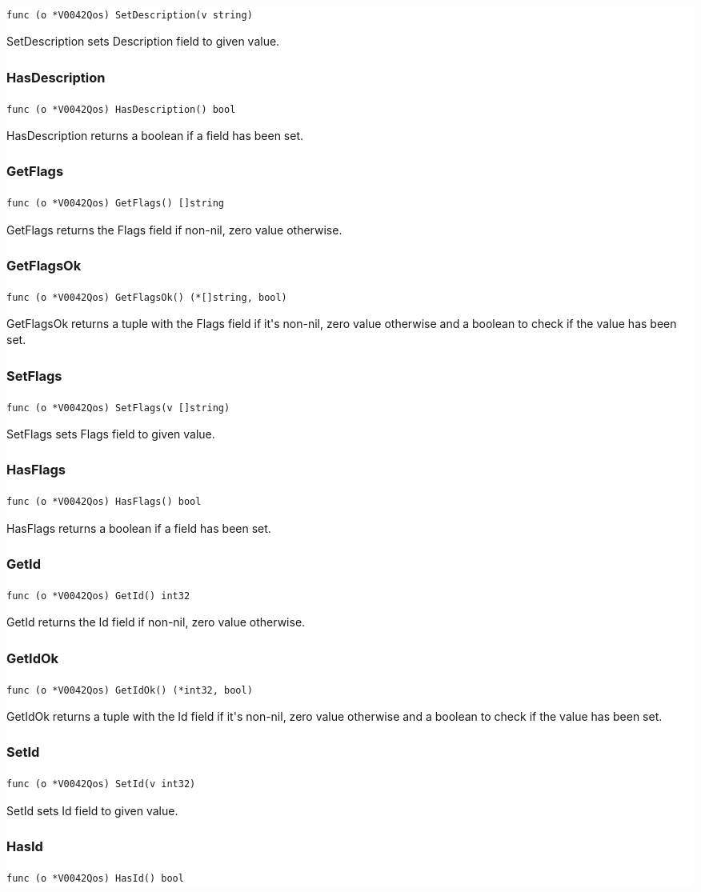`func (o *V0042Qos) SetDescription(v string)`

SetDescription sets Description field to given value.

### HasDescription

`func (o *V0042Qos) HasDescription() bool`

HasDescription returns a boolean if a field has been set.

### GetFlags

`func (o *V0042Qos) GetFlags() []string`

GetFlags returns the Flags field if non-nil, zero value otherwise.

### GetFlagsOk

`func (o *V0042Qos) GetFlagsOk() (*[]string, bool)`

GetFlagsOk returns a tuple with the Flags field if it's non-nil, zero value otherwise
and a boolean to check if the value has been set.

### SetFlags

`func (o *V0042Qos) SetFlags(v []string)`

SetFlags sets Flags field to given value.

### HasFlags

`func (o *V0042Qos) HasFlags() bool`

HasFlags returns a boolean if a field has been set.

### GetId

`func (o *V0042Qos) GetId() int32`

GetId returns the Id field if non-nil, zero value otherwise.

### GetIdOk

`func (o *V0042Qos) GetIdOk() (*int32, bool)`

GetIdOk returns a tuple with the Id field if it's non-nil, zero value otherwise
and a boolean to check if the value has been set.

### SetId

`func (o *V0042Qos) SetId(v int32)`

SetId sets Id field to given value.

### HasId

`func (o *V0042Qos) HasId() bool`
